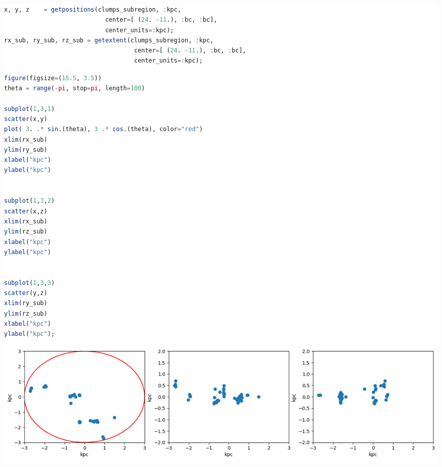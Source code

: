 
```julia
x, y, z    = getpositions(clumps_subregion, :kpc,
                            center=[ (24. -11.), :bc, :bc], 
                            center_units=:kpc);
rx_sub, ry_sub, rz_sub = getextent(clumps_subregion, :kpc,
                                    center=[ (24. -11.), :bc, :bc], 
                                    center_units=:kpc);
```


```julia
figure(figsize=(15.5, 3.5))
theta = range(-pi, stop=pi, length=100)

subplot(1,3,1)
scatter(x,y)
plot( 3. .* sin.(theta), 3 .* cos.(theta), color="red")
xlim(rx_sub)
ylim(ry_sub)
xlabel("kpc")
ylabel("kpc")


subplot(1,3,2)
scatter(x,z)
xlim(rx_sub)
ylim(rz_sub)
xlabel("kpc")
ylabel("kpc")


subplot(1,3,3)
scatter(y,z)
xlim(ry_sub)
ylim(rz_sub)
xlabel("kpc")
ylabel("kpc");
```


![png](output_39_0.png)
